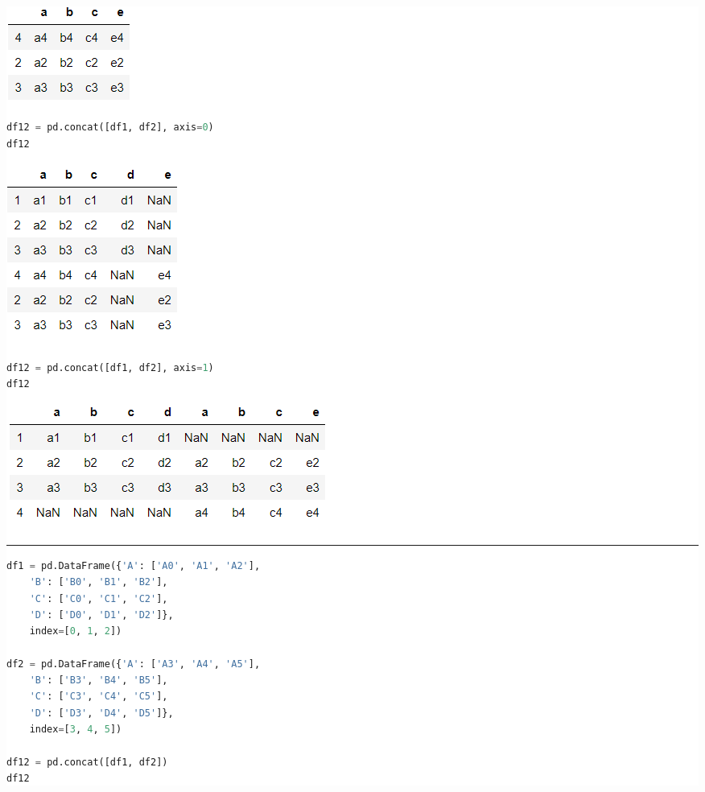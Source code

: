 ![image-20200108095649363](image/image-20200108095649363.png)

```python
df12 = pd.concat([df1, df2], axis=0) 
df12
```

![image-20200108095705365](image/image-20200108095705365.png)

```python
df12 = pd.concat([df1, df2], axis=1) 
df12
```

![image-20200108095725081](image/image-20200108095725081.png)

----

```python
df1 = pd.DataFrame({'A': ['A0', 'A1', 'A2'],
    'B': ['B0', 'B1', 'B2'],
    'C': ['C0', 'C1', 'C2'],
    'D': ['D0', 'D1', 'D2']},
    index=[0, 1, 2])

df2 = pd.DataFrame({'A': ['A3', 'A4', 'A5'],
    'B': ['B3', 'B4', 'B5'],
    'C': ['C3', 'C4', 'C5'],
    'D': ['D3', 'D4', 'D5']},
    index=[3, 4, 5])

df12 = pd.concat([df1, df2])
df12
```
